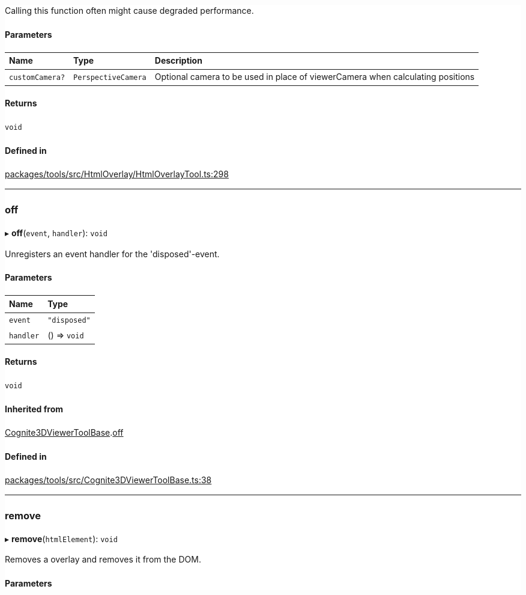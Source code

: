 Calling this function often might cause degraded performance.

#### Parameters

| Name | Type | Description |
| :------ | :------ | :------ |
| `customCamera?` | `PerspectiveCamera` | Optional camera to be used in place of viewerCamera when calculating positions |

#### Returns

`void`

#### Defined in

[packages/tools/src/HtmlOverlay/HtmlOverlayTool.ts:298](https://github.com/cognitedata/reveal/blob/e9e26d38/viewer/packages/tools/src/HtmlOverlay/HtmlOverlayTool.ts#L298)

___

### off

▸ **off**(`event`, `handler`): `void`

Unregisters an event handler for the 'disposed'-event.

#### Parameters

| Name | Type |
| :------ | :------ |
| `event` | ``"disposed"`` |
| `handler` | () => `void` |

#### Returns

`void`

#### Inherited from

[Cognite3DViewerToolBase](cognite_reveal_tools.Cognite3DViewerToolBase.md).[off](cognite_reveal_tools.Cognite3DViewerToolBase.md#off)

#### Defined in

[packages/tools/src/Cognite3DViewerToolBase.ts:38](https://github.com/cognitedata/reveal/blob/e9e26d38/viewer/packages/tools/src/Cognite3DViewerToolBase.ts#L38)

___

### remove

▸ **remove**(`htmlElement`): `void`

Removes a overlay and removes it from the DOM.

#### Parameters
